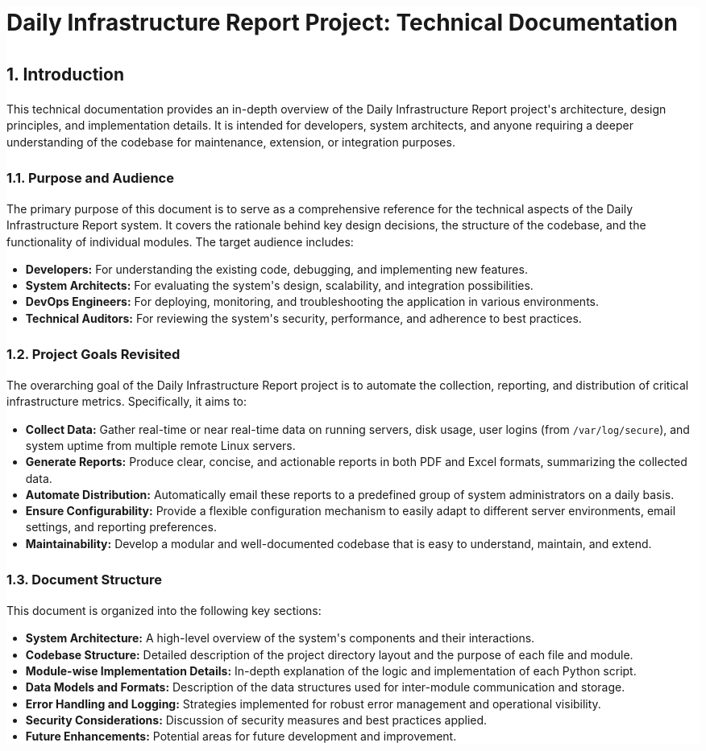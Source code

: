 # Daily Infrastructure Report Project: Technical Documentation

## 1. Introduction

This technical documentation provides an in-depth overview of the Daily Infrastructure Report project's architecture, design principles, and implementation details. It is intended for developers, system architects, and anyone requiring a deeper understanding of the codebase for maintenance, extension, or integration purposes.

### 1.1. Purpose and Audience

The primary purpose of this document is to serve as a comprehensive reference for the technical aspects of the Daily Infrastructure Report system. It covers the rationale behind key design decisions, the structure of the codebase, and the functionality of individual modules. The target audience includes:

*   **Developers:** For understanding the existing code, debugging, and implementing new features.
*   **System Architects:** For evaluating the system's design, scalability, and integration possibilities.
*   **DevOps Engineers:** For deploying, monitoring, and troubleshooting the application in various environments.
*   **Technical Auditors:** For reviewing the system's security, performance, and adherence to best practices.

### 1.2. Project Goals Revisited

The overarching goal of the Daily Infrastructure Report project is to automate the collection, reporting, and distribution of critical infrastructure metrics. Specifically, it aims to:

*   **Collect Data:** Gather real-time or near real-time data on running servers, disk usage, user logins (from `/var/log/secure`), and system uptime from multiple remote Linux servers.
*   **Generate Reports:** Produce clear, concise, and actionable reports in both PDF and Excel formats, summarizing the collected data.
*   **Automate Distribution:** Automatically email these reports to a predefined group of system administrators on a daily basis.
*   **Ensure Configurability:** Provide a flexible configuration mechanism to easily adapt to different server environments, email settings, and reporting preferences.
*   **Maintainability:** Develop a modular and well-documented codebase that is easy to understand, maintain, and extend.

### 1.3. Document Structure

This document is organized into the following key sections:

*   **System Architecture:** A high-level overview of the system's components and their interactions.
*   **Codebase Structure:** Detailed description of the project directory layout and the purpose of each file and module.
*   **Module-wise Implementation Details:** In-depth explanation of the logic and implementation of each Python script.
*   **Data Models and Formats:** Description of the data structures used for inter-module communication and storage.
*   **Error Handling and Logging:** Strategies implemented for robust error management and operational visibility.
*   **Security Considerations:** Discussion of security measures and best practices applied.
*   **Future Enhancements:** Potential areas for future development and improvement.
